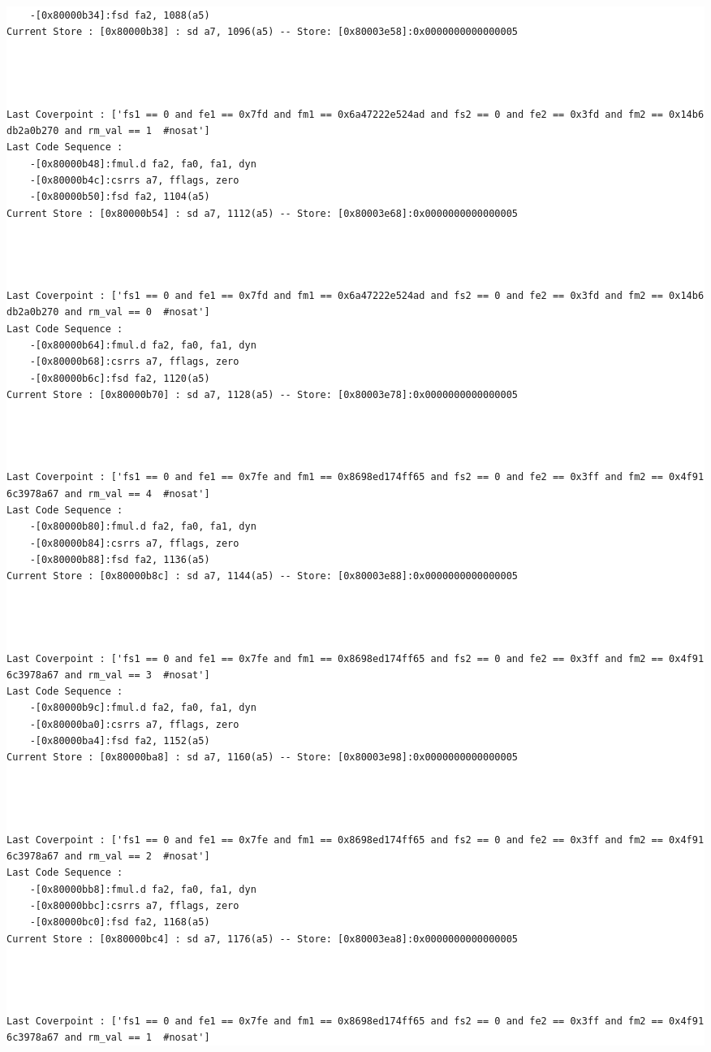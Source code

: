 ```
	-[0x80000b34]:fsd fa2, 1088(a5)
Current Store : [0x80000b38] : sd a7, 1096(a5) -- Store: [0x80003e58]:0x0000000000000005




Last Coverpoint : ['fs1 == 0 and fe1 == 0x7fd and fm1 == 0x6a47222e524ad and fs2 == 0 and fe2 == 0x3fd and fm2 == 0x14b6db2a0b270 and rm_val == 1  #nosat']
Last Code Sequence : 
	-[0x80000b48]:fmul.d fa2, fa0, fa1, dyn
	-[0x80000b4c]:csrrs a7, fflags, zero
	-[0x80000b50]:fsd fa2, 1104(a5)
Current Store : [0x80000b54] : sd a7, 1112(a5) -- Store: [0x80003e68]:0x0000000000000005




Last Coverpoint : ['fs1 == 0 and fe1 == 0x7fd and fm1 == 0x6a47222e524ad and fs2 == 0 and fe2 == 0x3fd and fm2 == 0x14b6db2a0b270 and rm_val == 0  #nosat']
Last Code Sequence : 
	-[0x80000b64]:fmul.d fa2, fa0, fa1, dyn
	-[0x80000b68]:csrrs a7, fflags, zero
	-[0x80000b6c]:fsd fa2, 1120(a5)
Current Store : [0x80000b70] : sd a7, 1128(a5) -- Store: [0x80003e78]:0x0000000000000005




Last Coverpoint : ['fs1 == 0 and fe1 == 0x7fe and fm1 == 0x8698ed174ff65 and fs2 == 0 and fe2 == 0x3ff and fm2 == 0x4f916c3978a67 and rm_val == 4  #nosat']
Last Code Sequence : 
	-[0x80000b80]:fmul.d fa2, fa0, fa1, dyn
	-[0x80000b84]:csrrs a7, fflags, zero
	-[0x80000b88]:fsd fa2, 1136(a5)
Current Store : [0x80000b8c] : sd a7, 1144(a5) -- Store: [0x80003e88]:0x0000000000000005




Last Coverpoint : ['fs1 == 0 and fe1 == 0x7fe and fm1 == 0x8698ed174ff65 and fs2 == 0 and fe2 == 0x3ff and fm2 == 0x4f916c3978a67 and rm_val == 3  #nosat']
Last Code Sequence : 
	-[0x80000b9c]:fmul.d fa2, fa0, fa1, dyn
	-[0x80000ba0]:csrrs a7, fflags, zero
	-[0x80000ba4]:fsd fa2, 1152(a5)
Current Store : [0x80000ba8] : sd a7, 1160(a5) -- Store: [0x80003e98]:0x0000000000000005




Last Coverpoint : ['fs1 == 0 and fe1 == 0x7fe and fm1 == 0x8698ed174ff65 and fs2 == 0 and fe2 == 0x3ff and fm2 == 0x4f916c3978a67 and rm_val == 2  #nosat']
Last Code Sequence : 
	-[0x80000bb8]:fmul.d fa2, fa0, fa1, dyn
	-[0x80000bbc]:csrrs a7, fflags, zero
	-[0x80000bc0]:fsd fa2, 1168(a5)
Current Store : [0x80000bc4] : sd a7, 1176(a5) -- Store: [0x80003ea8]:0x0000000000000005




Last Coverpoint : ['fs1 == 0 and fe1 == 0x7fe and fm1 == 0x8698ed174ff65 and fs2 == 0 and fe2 == 0x3ff and fm2 == 0x4f916c3978a67 and rm_val == 1  #nosat']
```